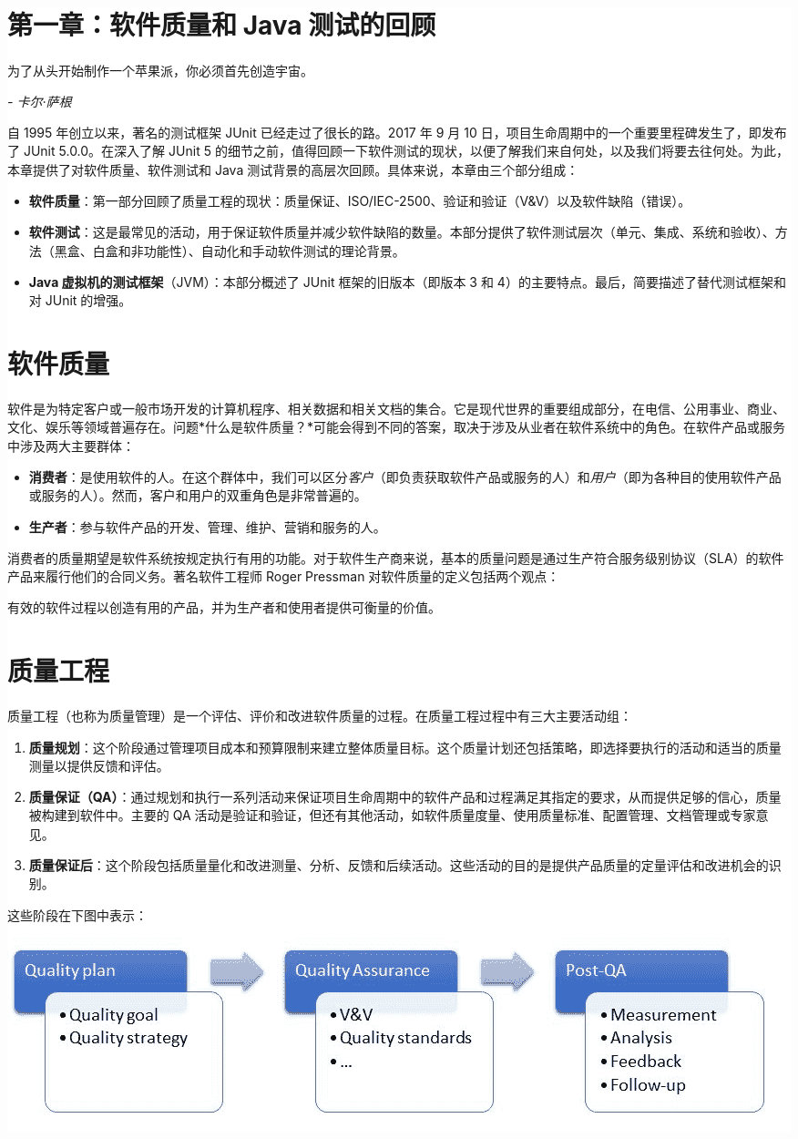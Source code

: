 # 第一章：软件质量和 Java 测试的回顾

为了从头开始制作一个苹果派，你必须首先创造宇宙。 

*- 卡尔·萨根*

自 1995 年创立以来，著名的测试框架 JUnit 已经走过了很长的路。2017 年 9 月 10 日，项目生命周期中的一个重要里程碑发生了，即发布了 JUnit 5.0.0。在深入了解 JUnit 5 的细节之前，值得回顾一下软件测试的现状，以便了解我们来自何处，以及我们将要去往何处。为此，本章提供了对软件质量、软件测试和 Java 测试背景的高层次回顾。具体来说，本章由三个部分组成：

+   **软件质量**：第一部分回顾了质量工程的现状：质量保证、ISO/IEC-2500、验证和验证（V&V）以及软件缺陷（错误）。

+   **软件测试**：这是最常见的活动，用于保证软件质量并减少软件缺陷的数量。本部分提供了软件测试层次（单元、集成、系统和验收）、方法（黑盒、白盒和非功能性）、自动化和手动软件测试的理论背景。

+   **Java 虚拟机的测试框架**（JVM）：本部分概述了 JUnit 框架的旧版本（即版本 3 和 4）的主要特点。最后，简要描述了替代测试框架和对 JUnit 的增强。

# 软件质量

软件是为特定客户或一般市场开发的计算机程序、相关数据和相关文档的集合。它是现代世界的重要组成部分，在电信、公用事业、商业、文化、娱乐等领域普遍存在。问题*什么是软件质量？*可能会得到不同的答案，取决于涉及从业者在软件系统中的角色。在软件产品或服务中涉及两大主要群体：

+   **消费者**：是使用软件的人。在这个群体中，我们可以区分*客户*（即负责获取软件产品或服务的人）和*用户*（即为各种目的使用软件产品或服务的人）。然而，客户和用户的双重角色是非常普遍的。

+   **生产者**：参与软件产品的开发、管理、维护、营销和服务的人。

消费者的质量期望是软件系统按规定执行有用的功能。对于软件生产商来说，基本的质量问题是通过生产符合服务级别协议（SLA）的软件产品来履行他们的合同义务。著名软件工程师 Roger Pressman 对软件质量的定义包括两个观点：

有效的软件过程以创造有用的产品，并为生产者和使用者提供可衡量的价值。

# 质量工程

质量工程（也称为质量管理）是一个评估、评价和改进软件质量的过程。在质量工程过程中有三大主要活动组：

1.  **质量规划**：这个阶段通过管理项目成本和预算限制来建立整体质量目标。这个质量计划还包括策略，即选择要执行的活动和适当的质量测量以提供反馈和评估。

1.  **质量保证（QA）**：通过规划和执行一系列活动来保证项目生命周期中的软件产品和过程满足其指定的要求，从而提供足够的信心，质量被构建到软件中。主要的 QA 活动是验证和验证，但还有其他活动，如软件质量度量、使用质量标准、配置管理、文档管理或专家意见。

1.  **质量保证后**：这个阶段包括质量量化和改进测量、分析、反馈和后续活动。这些活动的目的是提供产品质量的定量评估和改进机会的识别。

这些阶段在下图中表示：

![](img/00005.jpeg)
